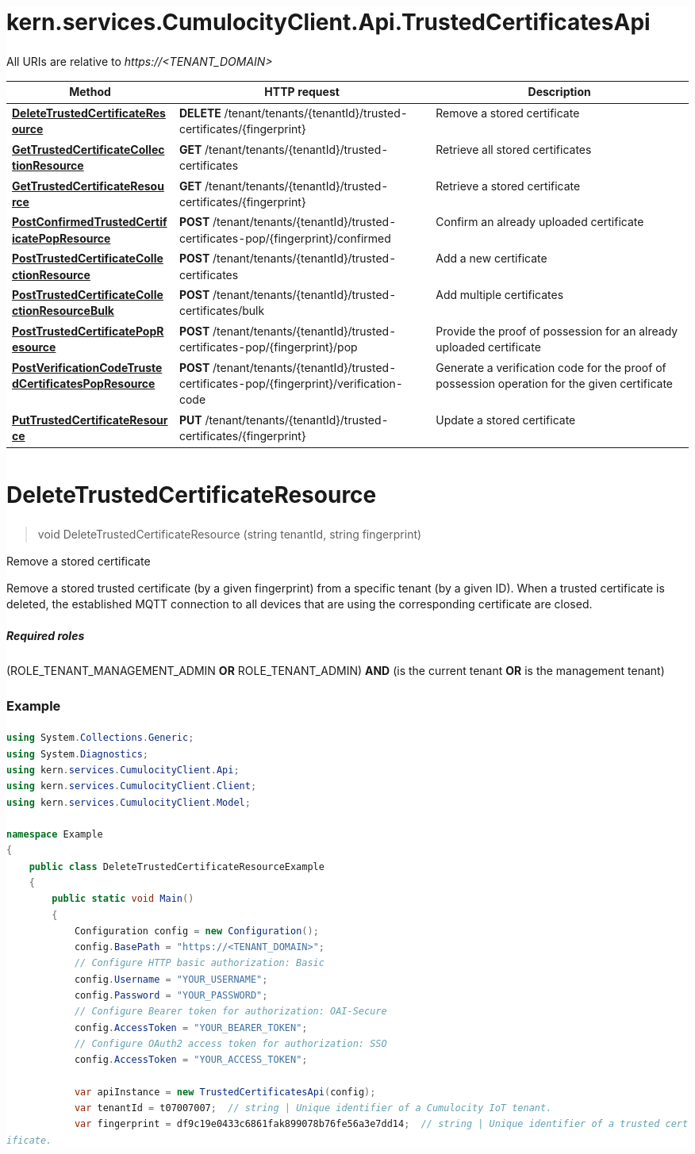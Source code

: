 # kern.services.CumulocityClient.Api.TrustedCertificatesApi

All URIs are relative to *https://<TENANT_DOMAIN>*

| Method | HTTP request | Description |
|--------|--------------|-------------|
| [**DeleteTrustedCertificateResource**](TrustedCertificatesApi.md#deletetrustedcertificateresource) | **DELETE** /tenant/tenants/{tenantId}/trusted-certificates/{fingerprint} | Remove a stored certificate |
| [**GetTrustedCertificateCollectionResource**](TrustedCertificatesApi.md#gettrustedcertificatecollectionresource) | **GET** /tenant/tenants/{tenantId}/trusted-certificates | Retrieve all stored certificates |
| [**GetTrustedCertificateResource**](TrustedCertificatesApi.md#gettrustedcertificateresource) | **GET** /tenant/tenants/{tenantId}/trusted-certificates/{fingerprint} | Retrieve a stored certificate |
| [**PostConfirmedTrustedCertificatePopResource**](TrustedCertificatesApi.md#postconfirmedtrustedcertificatepopresource) | **POST** /tenant/tenants/{tenantId}/trusted-certificates-pop/{fingerprint}/confirmed | Confirm an already uploaded certificate |
| [**PostTrustedCertificateCollectionResource**](TrustedCertificatesApi.md#posttrustedcertificatecollectionresource) | **POST** /tenant/tenants/{tenantId}/trusted-certificates | Add a new certificate |
| [**PostTrustedCertificateCollectionResourceBulk**](TrustedCertificatesApi.md#posttrustedcertificatecollectionresourcebulk) | **POST** /tenant/tenants/{tenantId}/trusted-certificates/bulk | Add multiple certificates |
| [**PostTrustedCertificatePopResource**](TrustedCertificatesApi.md#posttrustedcertificatepopresource) | **POST** /tenant/tenants/{tenantId}/trusted-certificates-pop/{fingerprint}/pop | Provide the proof of possession for an already uploaded certificate |
| [**PostVerificationCodeTrustedCertificatesPopResource**](TrustedCertificatesApi.md#postverificationcodetrustedcertificatespopresource) | **POST** /tenant/tenants/{tenantId}/trusted-certificates-pop/{fingerprint}/verification-code | Generate a verification code for the proof of possession operation for the given certificate |
| [**PutTrustedCertificateResource**](TrustedCertificatesApi.md#puttrustedcertificateresource) | **PUT** /tenant/tenants/{tenantId}/trusted-certificates/{fingerprint} | Update a stored certificate |

<a id="deletetrustedcertificateresource"></a>
# **DeleteTrustedCertificateResource**
> void DeleteTrustedCertificateResource (string tenantId, string fingerprint)

Remove a stored certificate

Remove a stored trusted certificate (by a given fingerprint) from a specific tenant (by a given ID).  When a trusted certificate is deleted, the established MQTT connection to all devices that are using the corresponding certificate are closed.  <section><h5>Required roles</h5> (ROLE_TENANT_MANAGEMENT_ADMIN <b>OR</b> ROLE_TENANT_ADMIN) <b>AND</b> (is the current tenant <b>OR</b> is the management tenant) </section> 

### Example
```csharp
using System.Collections.Generic;
using System.Diagnostics;
using kern.services.CumulocityClient.Api;
using kern.services.CumulocityClient.Client;
using kern.services.CumulocityClient.Model;

namespace Example
{
    public class DeleteTrustedCertificateResourceExample
    {
        public static void Main()
        {
            Configuration config = new Configuration();
            config.BasePath = "https://<TENANT_DOMAIN>";
            // Configure HTTP basic authorization: Basic
            config.Username = "YOUR_USERNAME";
            config.Password = "YOUR_PASSWORD";
            // Configure Bearer token for authorization: OAI-Secure
            config.AccessToken = "YOUR_BEARER_TOKEN";
            // Configure OAuth2 access token for authorization: SSO
            config.AccessToken = "YOUR_ACCESS_TOKEN";

            var apiInstance = new TrustedCertificatesApi(config);
            var tenantId = t07007007;  // string | Unique identifier of a Cumulocity IoT tenant.
            var fingerprint = df9c19e0433c6861fak899078b76fe56a3e7dd14;  // string | Unique identifier of a trusted certificate.
```